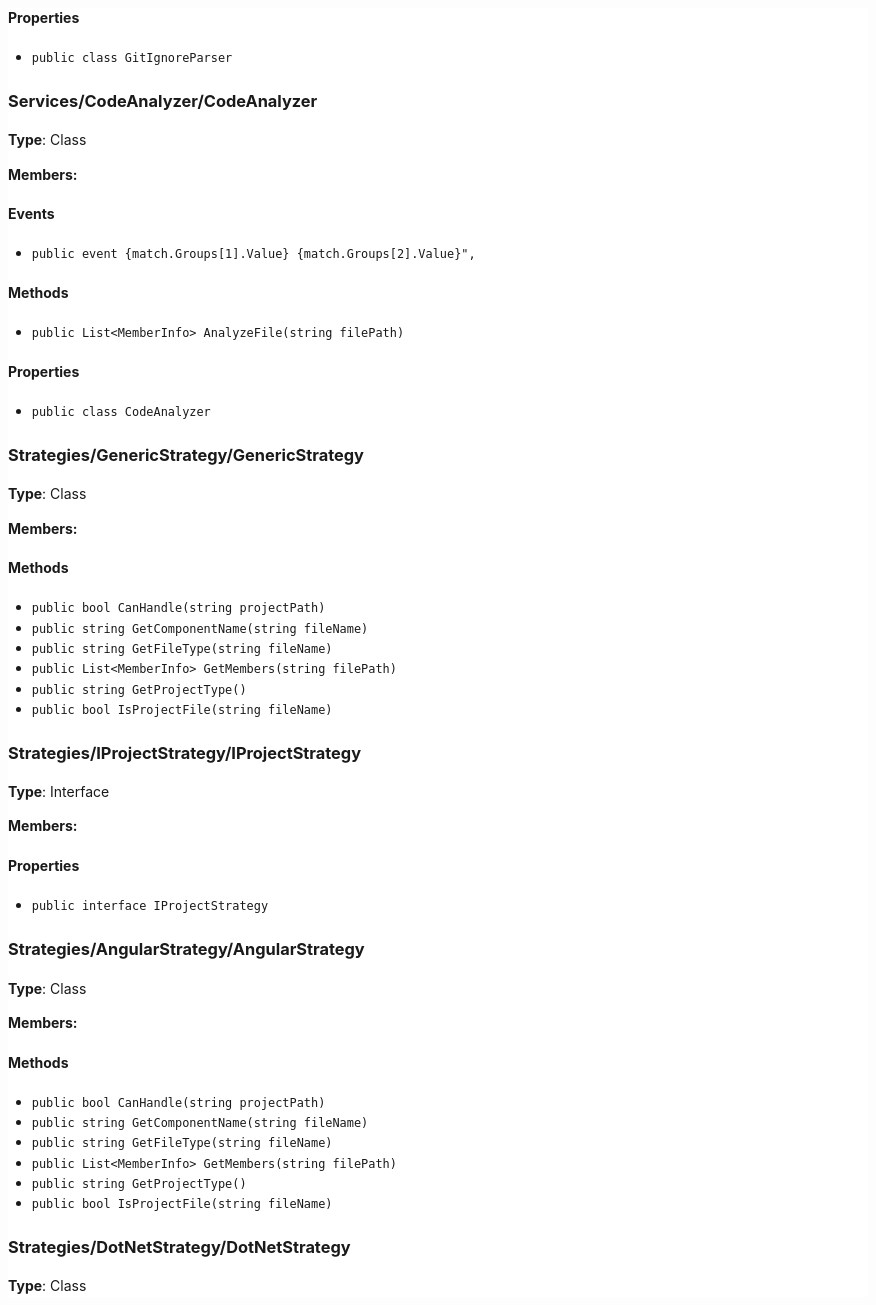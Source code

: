 #### Properties
- `public class GitIgnoreParser`

### Services/CodeAnalyzer/CodeAnalyzer
**Type**: Class

**Members:**

#### Events
- `public event {match.Groups[1].Value} {match.Groups[2].Value}",`

#### Methods
- `public List<MemberInfo> AnalyzeFile(string filePath)`

#### Properties
- `public class CodeAnalyzer`

### Strategies/GenericStrategy/GenericStrategy
**Type**: Class

**Members:**

#### Methods
- `public bool CanHandle(string projectPath)`
- `public string GetComponentName(string fileName)`
- `public string GetFileType(string fileName)`
- `public List<MemberInfo> GetMembers(string filePath)`
- `public string GetProjectType()`
- `public bool IsProjectFile(string fileName)`

### Strategies/IProjectStrategy/IProjectStrategy
**Type**: Interface

**Members:**

#### Properties
- `public interface IProjectStrategy`

### Strategies/AngularStrategy/AngularStrategy
**Type**: Class

**Members:**

#### Methods
- `public bool CanHandle(string projectPath)`
- `public string GetComponentName(string fileName)`
- `public string GetFileType(string fileName)`
- `public List<MemberInfo> GetMembers(string filePath)`
- `public string GetProjectType()`
- `public bool IsProjectFile(string fileName)`

### Strategies/DotNetStrategy/DotNetStrategy
**Type**: Class
